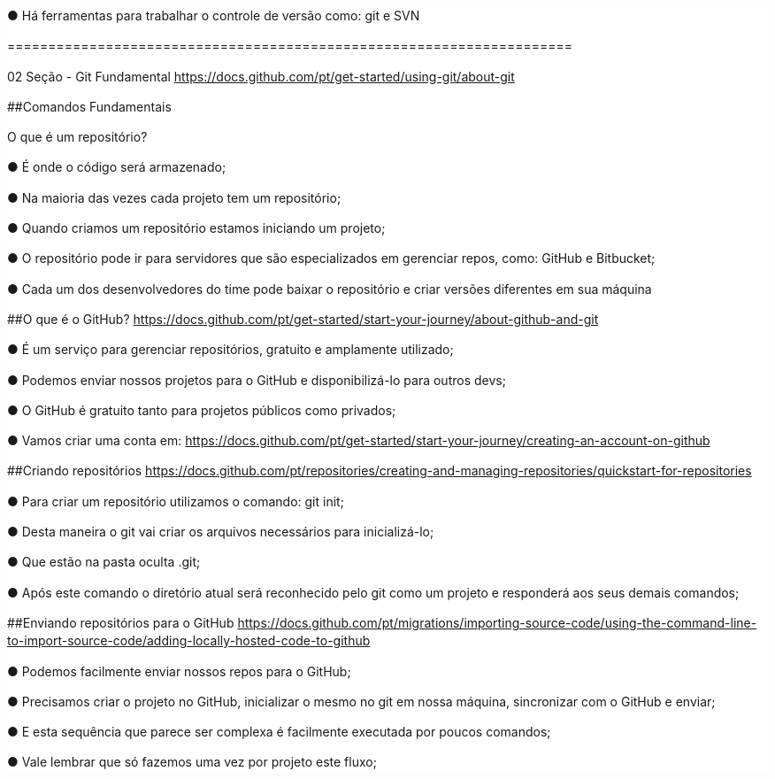   ● Há ferramentas para trabalhar o controle de versão como: git e SVN
  

=====================================================================


02 Seção - Git Fundamental https://docs.github.com/pt/get-started/using-git/about-git 


##Comandos Fundamentais

O que é um repositório?

  ● É onde o código será armazenado;
  
  ● Na maioria das vezes cada projeto tem um repositório;
  
  ● Quando criamos um repositório estamos iniciando um projeto;
  
  ● O repositório pode ir para servidores que são especializados em 
  gerenciar repos, como: GitHub e Bitbucket;
  
  ● Cada um dos desenvolvedores do time pode baixar o repositório e criar 
  versões diferentes em sua máquina

##O que é o GitHub? https://docs.github.com/pt/get-started/start-your-journey/about-github-and-git 

  ● É um serviço para gerenciar repositórios, gratuito e amplamente 
  utilizado;
  
  ● Podemos enviar nossos projetos para o GitHub e disponibilizá-lo para 
  outros devs;
  
  ● O GitHub é gratuito tanto para projetos públicos como privados;
  
  ● Vamos criar uma conta em:  https://docs.github.com/pt/get-started/start-your-journey/creating-an-account-on-github 


##Criando repositórios https://docs.github.com/pt/repositories/creating-and-managing-repositories/quickstart-for-repositories 

  ● Para criar um repositório utilizamos o comando: git init;
  
  ● Desta maneira o git vai criar os arquivos necessários para inicializá-lo;
  
  ● Que estão na pasta oculta .git;
  
  ● Após este comando o diretório atual será reconhecido pelo git como 
  um projeto e responderá aos seus demais comandos;

##Enviando repositórios para o GitHub https://docs.github.com/pt/migrations/importing-source-code/using-the-command-line-to-import-source-code/adding-locally-hosted-code-to-github 

  ● Podemos facilmente enviar nossos repos para o GitHub;
  
  ● Precisamos criar o projeto no GitHub, inicializar o mesmo no git em 
  nossa máquina, sincronizar com o GitHub e enviar;
  
  ● E esta sequência que parece ser complexa é facilmente executada por 
  poucos comandos;
  
  ● Vale lembrar que só fazemos uma vez por projeto este fluxo;
  